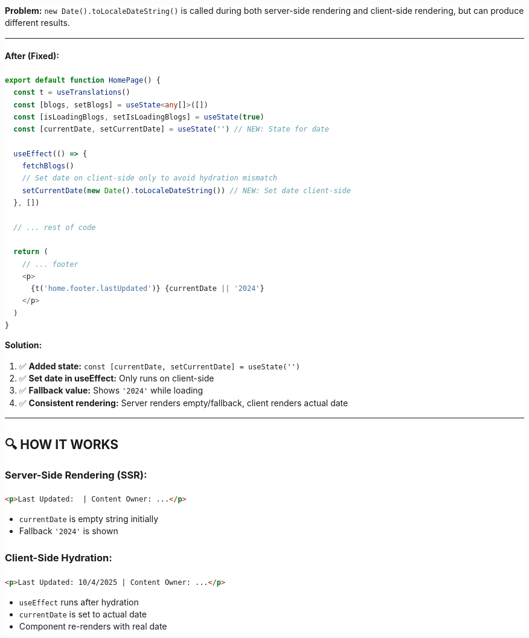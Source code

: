 **Problem:** `new Date().toLocaleDateString()` is called during both server-side rendering and client-side rendering, but can produce different results.

---

#### **After (Fixed):**
```typescript
export default function HomePage() {
  const t = useTranslations()
  const [blogs, setBlogs] = useState<any[]>([])
  const [isLoadingBlogs, setIsLoadingBlogs] = useState(true)
  const [currentDate, setCurrentDate] = useState('') // NEW: State for date

  useEffect(() => {
    fetchBlogs()
    // Set date on client-side only to avoid hydration mismatch
    setCurrentDate(new Date().toLocaleDateString()) // NEW: Set date client-side
  }, [])

  // ... rest of code

  return (
    // ... footer
    <p>
      {t('home.footer.lastUpdated')} {currentDate || '2024'}
    </p>
  )
}
```

**Solution:**
1. ✅ **Added state:** `const [currentDate, setCurrentDate] = useState('')`
2. ✅ **Set date in useEffect:** Only runs on client-side
3. ✅ **Fallback value:** Shows `'2024'` while loading
4. ✅ **Consistent rendering:** Server renders empty/fallback, client renders actual date

---

## 🔍 **HOW IT WORKS**

### **Server-Side Rendering (SSR):**
```html
<p>Last Updated:  | Content Owner: ...</p>
```
- `currentDate` is empty string initially
- Fallback `'2024'` is shown

### **Client-Side Hydration:**
```html
<p>Last Updated: 10/4/2025 | Content Owner: ...</p>
```
- `useEffect` runs after hydration
- `currentDate` is set to actual date
- Component re-renders with real date
